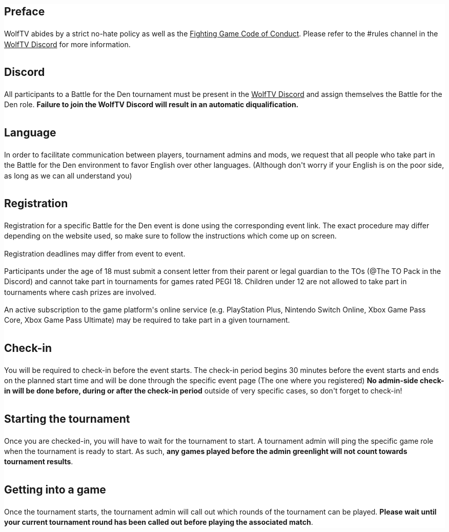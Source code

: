 

## Preface

WolfTV abides by a strict no-hate policy as well as the [Fighting Game Code of Conduct](https://fgcoc.com/). Please refer to the #rules channel in the [WolfTV Discord](https://discord.gg/xFejWpb) for more information.

## Discord
All participants to a Battle for the Den tournament must be present in the [WolfTV Discord](https://discord.gg/xFejWpb) and assign themselves the Battle for the Den role. **Failure to join the WolfTV Discord will result in an automatic diqualification.**

## Language
In order to facilitate communication between players, tournament admins and mods, we request that all people who take part in the Battle for the Den environment to favor English over other languages. (Although don't worry if your English is on the poor side, as long as we can all understand you)

## Registration
Registration for a specific Battle for the Den event is done using the corresponding event link. The exact procedure may differ depending on the website used, so make sure to follow the instructions which come up on screen.

Registration deadlines may differ from event to event.

Participants under the age of 18 must submit a consent letter from their parent or legal guardian to the TOs (@The TO Pack in the Discord) and cannot take part in tournaments for games rated PEGI 18. Children under 12 are not allowed to take part in tournaments where cash prizes are involved.

An active subscription to the game platform's online service (e.g. PlayStation Plus, Nintendo Switch Online, Xbox Game Pass Core, Xbox Game Pass Ultimate) may be required to take part in a given tournament.

## Check-in
You will be required to check-in before the event starts. The check-in period begins 30 minutes before the event starts and ends on the planned start time and will be done through the specific event page (The one where you registered) **No admin-side check-in will be done before, during or after the check-in period** outside of very specific cases, so don't forget to check-in!

## Starting the tournament
Once you are checked-in, you will have to wait for the tournament to start. A tournament admin will ping the specific game role when the tournament is ready to start. As such, **any games played before the admin greenlight will not count towards tournament results**.

## Getting into a game
Once the tournament starts, the tournament admin will call out which rounds of the tournament can be played. **Please wait until your current tournament round has been called out before playing the associated match**.
